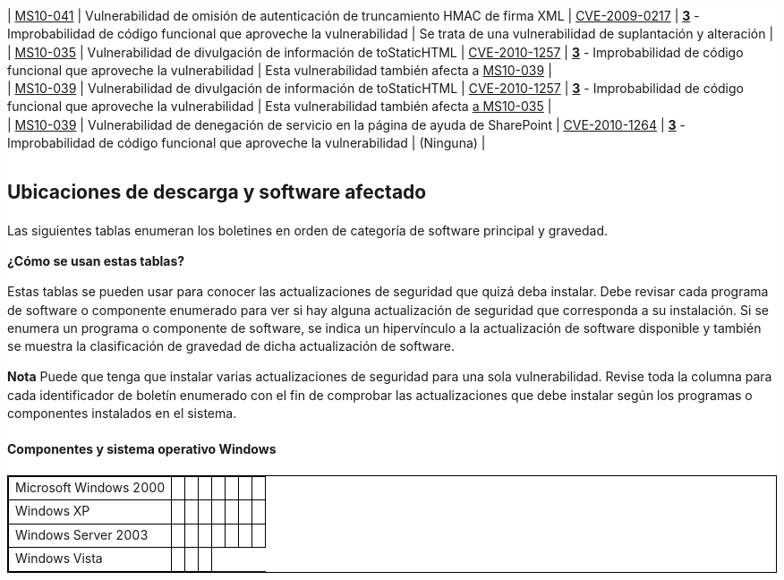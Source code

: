 | [MS10-041](http://technet.microsoft.com/es-es/security/bulletin/ms10-041) | Vulnerabilidad de omisión de autenticación de truncamiento HMAC de firma XML                 | [CVE-2009-0217](http://www.cve.mitre.org/cgi-bin/cvename.cgi?name=cve-2009-0217) | [**3**](http://technet.microsoft.com/en-us/security/cc998259.aspx) - Improbabilidad de código funcional que aproveche la vulnerabilidad | Se trata de una vulnerabilidad de suplantación y alteración                                                                                                                      |  
| [MS10-035](http://technet.microsoft.com/es-es/security/bulletin/ms10-035) | Vulnerabilidad de divulgación de información de toStaticHTML                                 | [CVE-2010-1257](http://www.cve.mitre.org/cgi-bin/cvename.cgi?name=cve-2010-1257) | [**3**](http://technet.microsoft.com/en-us/security/cc998259.aspx) - Improbabilidad de código funcional que aproveche la vulnerabilidad | Esta vulnerabilidad también afecta a [MS10-039](http://technet.microsoft.com/es-es/security/bulletin/ms10-039)                                                                   |  
| [MS10-039](http://technet.microsoft.com/es-es/security/bulletin/ms10-039) | Vulnerabilidad de divulgación de información de toStaticHTML                                 | [CVE-2010-1257](http://www.cve.mitre.org/cgi-bin/cvename.cgi?name=cve-2010-1257) | [**3**](http://technet.microsoft.com/en-us/security/cc998259.aspx) - Improbabilidad de código funcional que aproveche la vulnerabilidad | Esta vulnerabilidad también afecta [a MS10-035](http://technet.microsoft.com/es-es/security/bulletin/ms10-035)                                                                   |  
| [MS10-039](http://technet.microsoft.com/es-es/security/bulletin/ms10-039) | Vulnerabilidad de denegación de servicio en la página de ayuda de SharePoint                 | [CVE-2010-1264](http://www.cve.mitre.org/cgi-bin/cvename.cgi?name=cve-2010-1264) | [**3**](http://technet.microsoft.com/en-us/security/cc998259.aspx) - Improbabilidad de código funcional que aproveche la vulnerabilidad | (Ninguna)                                                                                                                                                                        |
  
Ubicaciones de descarga y software afectado  
-------------------------------------------
  
Las siguientes tablas enumeran los boletines en orden de categoría de software principal y gravedad.
  
**¿Cómo se usan estas tablas?**  
  
Estas tablas se pueden usar para conocer las actualizaciones de seguridad que quizá deba instalar. Debe revisar cada programa de software o componente enumerado para ver si hay alguna actualización de seguridad que corresponda a su instalación. Si se enumera un programa o componente de software, se indica un hipervínculo a la actualización de software disponible y también se muestra la clasificación de gravedad de dicha actualización de software.
  
**Nota** Puede que tenga que instalar varias actualizaciones de seguridad para una sola vulnerabilidad. Revise toda la columna para cada identificador de boletín enumerado con el fin de comprobar las actualizaciones que debe instalar según los programas o componentes instalados en el sistema.
  
#### Componentes y sistema operativo Windows

 
<p> </p>
<table style="border:1px solid black;">
<tbody>
<tr class="odd">
<td style="border:1px solid black;">Microsoft Windows 2000</td>
<td style="border:1px solid black;"></td>
<td style="border:1px solid black;"></td>
<td style="border:1px solid black;"></td>
<td style="border:1px solid black;"></td>
<td style="border:1px solid black;"></td>
<td style="border:1px solid black;"></td>
<td style="border:1px solid black;"></td>
</tr>
<tr class="even">
<td style="border:1px solid black;">Windows XP</td>
<td style="border:1px solid black;"></td>
<td style="border:1px solid black;"></td>
<td style="border:1px solid black;"></td>
<td style="border:1px solid black;"></td>
<td style="border:1px solid black;"></td>
<td style="border:1px solid black;"></td>
<td style="border:1px solid black;"></td>
</tr>
<tr class="odd">
<td style="border:1px solid black;">Windows Server 2003</td>
<td style="border:1px solid black;"></td>
<td style="border:1px solid black;"></td>
<td style="border:1px solid black;"></td>
<td style="border:1px solid black;"></td>
<td style="border:1px solid black;"></td>
<td style="border:1px solid black;"></td>
<td style="border:1px solid black;"></td>
</tr>
<tr class="even">
<td style="border:1px solid black;">Windows Vista</td>
<td style="border:1px solid black;"></td>
<td style="border:1px solid black;"></td>
<td style="border:1px solid black;"></td>